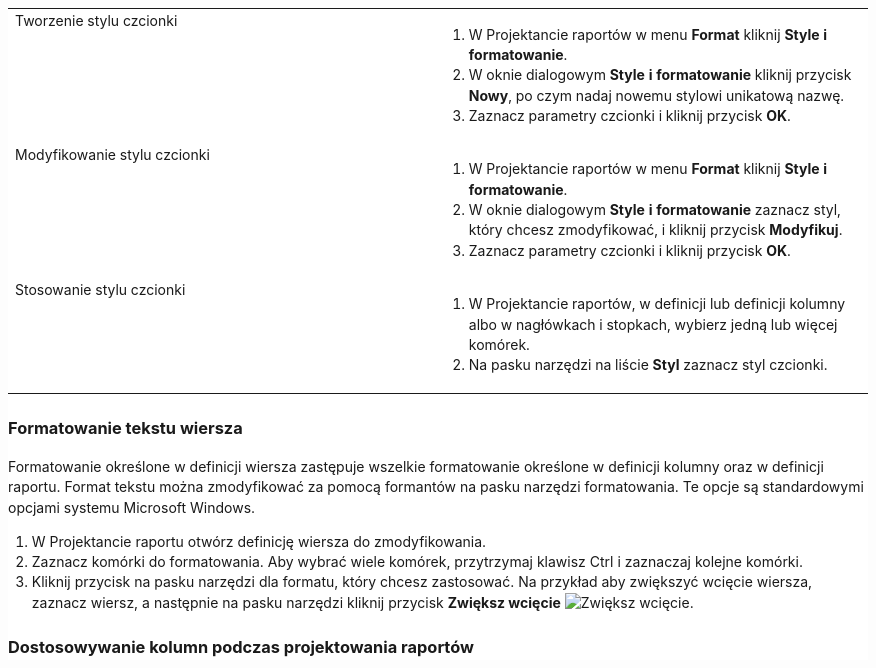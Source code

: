 <table>
<colgroup>
<col width="50%" />
<col width="50%" />
</colgroup>
<tbody>
<tr class="odd">
<td>Tworzenie stylu czcionki</td>
<td><ol>
<li>W Projektancie raportów w menu <strong>Format</strong> kliknij <strong>Style i formatowanie</strong>.</li>
<li>W oknie dialogowym <strong>Style i formatowanie</strong> kliknij przycisk <strong>Nowy</strong>, po czym nadaj nowemu stylowi unikatową nazwę.</li>
<li>Zaznacz parametry czcionki i kliknij przycisk <strong>OK</strong>.</li>
</ol></td>
</tr>
<tr class="even">
<td>Modyfikowanie stylu czcionki</td>
<td><ol>
<li>W Projektancie raportów w menu <strong>Format</strong> kliknij <strong>Style i formatowanie</strong>.</li>
<li>W oknie dialogowym <strong>Style i formatowanie</strong> zaznacz styl, który chcesz zmodyfikować, i kliknij przycisk <strong>Modyfikuj</strong>.</li>
<li>Zaznacz parametry czcionki i kliknij przycisk <strong>OK</strong>.</li>
</ol></td>
</tr>
<tr class="odd">
<td>Stosowanie stylu czcionki</td>
<td><ol>
<li>W Projektancie raportów, w definicji lub definicji kolumny albo w nagłówkach i stopkach, wybierz jedną lub więcej komórek.</li>
<li>Na pasku narzędzi na liście <strong>Styl</strong> zaznacz styl czcionki.</li>
</ol></td>
</tr>
</tbody>
</table>

### <a name="format-row-text"></a>Formatowanie tekstu wiersza

Formatowanie określone w definicji wiersza zastępuje wszelkie formatowanie określone w definicji kolumny oraz w definicji raportu. Format tekstu można zmodyfikować za pomocą formantów na pasku narzędzi formatowania. Te opcje są standardowymi opcjami systemu Microsoft Windows.

1.  W Projektancie raportu otwórz definicję wiersza do zmodyfikowania.
2.  Zaznacz komórki do formatowania. Aby wybrać wiele komórek, przytrzymaj klawisz Ctrl i zaznaczaj kolejne komórki.
3.  Kliknij przycisk na pasku narzędzi dla formatu, który chcesz zastosować. Na przykład aby zwiększyć wcięcie wiersza, zaznacz wiersz, a następnie na pasku narzędzi kliknij przycisk **Zwiększ wcięcie** ![Zwiększ wcięcie](https://i-technet.sec.s-msft.com/dynimg/IC679497.gif "Zwiększ wcięcie").

### <a name="adjust-columns-while-you-design-reports"></a>Dostosowywanie kolumn podczas projektowania raportów
